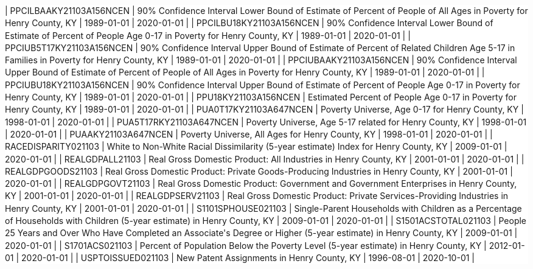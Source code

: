 | PPCILBAAKY21103A156NCEN   | 90% Confidence Interval Lower Bound of Estimate of Percent of People of All Ages in Poverty for Henry County, KY                                                          | 1989-01-01          | 2020-01-01        |
| PPCILBU18KY21103A156NCEN  | 90% Confidence Interval Lower Bound of Estimate of Percent of People Age 0-17 in Poverty for Henry County, KY                                                             | 1989-01-01          | 2020-01-01        |
| PPCIUB5T17KY21103A156NCEN | 90% Confidence Interval Upper Bound of Estimate of Percent of Related Children Age 5-17 in Families in Poverty for Henry County, KY                                       | 1989-01-01          | 2020-01-01        |
| PPCIUBAAKY21103A156NCEN   | 90% Confidence Interval Upper Bound of Estimate of Percent of People of All Ages in Poverty for Henry County, KY                                                          | 1989-01-01          | 2020-01-01        |
| PPCIUBU18KY21103A156NCEN  | 90% Confidence Interval Upper Bound of Estimate of Percent of People Age 0-17 in Poverty for Henry County, KY                                                             | 1989-01-01          | 2020-01-01        |
| PPU18KY21103A156NCEN      | Estimated Percent of People Age 0-17 in Poverty for Henry County, KY                                                                                                      | 1989-01-01          | 2020-01-01        |
| PUA0T17KY21103A647NCEN    | Poverty Universe, Age 0-17 for Henry County, KY                                                                                                                           | 1998-01-01          | 2020-01-01        |
| PUA5T17RKY21103A647NCEN   | Poverty Universe, Age 5-17 related for Henry County, KY                                                                                                                   | 1998-01-01          | 2020-01-01        |
| PUAAKY21103A647NCEN       | Poverty Universe, All Ages for Henry County, KY                                                                                                                           | 1998-01-01          | 2020-01-01        |
| RACEDISPARITY021103       | White to Non-White Racial Dissimilarity (5-year estimate) Index for Henry County, KY                                                                                      | 2009-01-01          | 2020-01-01        |
| REALGDPALL21103           | Real Gross Domestic Product: All Industries in Henry County, KY                                                                                                           | 2001-01-01          | 2020-01-01        |
| REALGDPGOODS21103         | Real Gross Domestic Product: Private Goods-Producing Industries in Henry County, KY                                                                                       | 2001-01-01          | 2020-01-01        |
| REALGDPGOVT21103          | Real Gross Domestic Product: Government and Government Enterprises in Henry County, KY                                                                                    | 2001-01-01          | 2020-01-01        |
| REALGDPSERV21103          | Real Gross Domestic Product: Private Services-Providing Industries in Henry County, KY                                                                                    | 2001-01-01          | 2020-01-01        |
| S1101SPHOUSE021103        | Single-Parent Households with Children as a Percentage of Households with Children (5-year estimate) in Henry County, KY                                                  | 2009-01-01          | 2020-01-01        |
| S1501ACSTOTAL021103       | People 25 Years and Over Who Have Completed an Associate's Degree or Higher (5-year estimate) in Henry County, KY                                                         | 2009-01-01          | 2020-01-01        |
| S1701ACS021103            | Percent of Population Below the Poverty Level (5-year estimate) in Henry County, KY                                                                                       | 2012-01-01          | 2020-01-01        |
| USPTOISSUED021103         | New Patent Assignments in Henry County, KY                                                                                                                                | 1996-08-01          | 2020-10-01        |